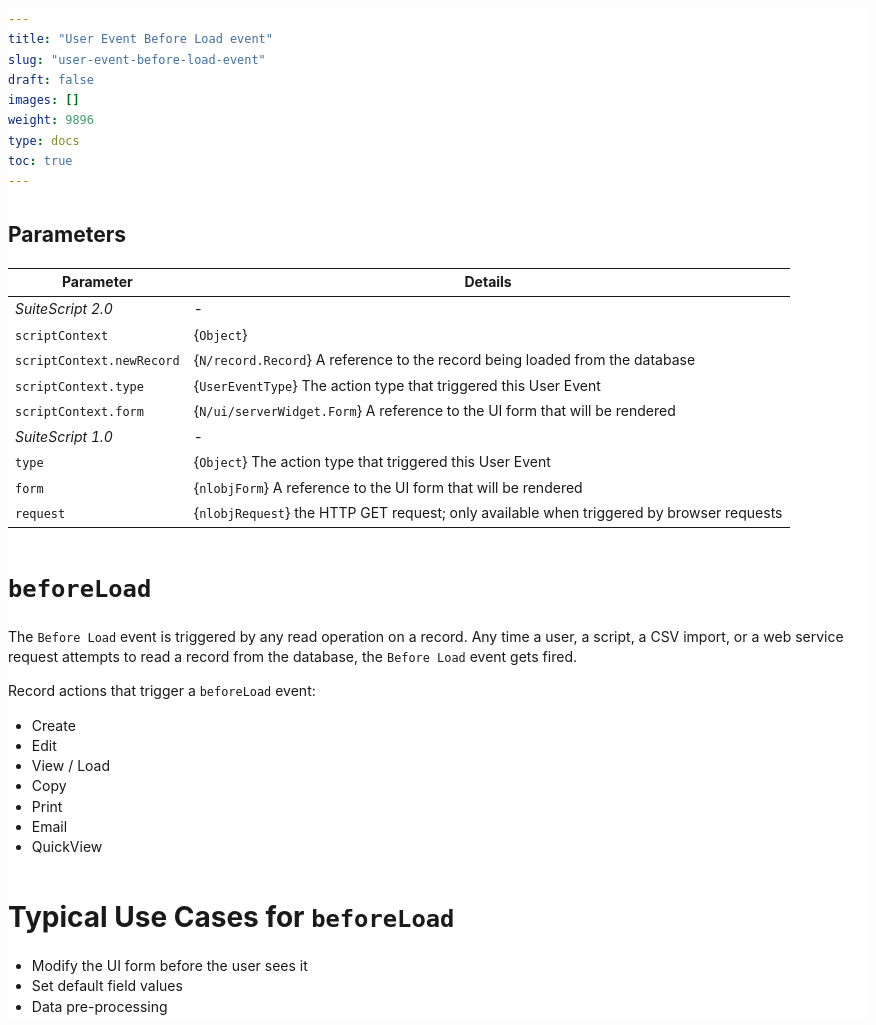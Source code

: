 ```yaml
---
title: "User Event Before Load event"
slug: "user-event-before-load-event"
draft: false
images: []
weight: 9896
type: docs
toc: true
---
```


## Parameters
| Parameter | Details |
| ------ | ------ |
| *SuiteScript 2.0* | - |
| `scriptContext` | {`Object`} |
| `scriptContext.newRecord` | {`N/record.Record`} A reference to the record being loaded from the database |
| `scriptContext.type` | {`UserEventType`} The action type that triggered this User Event |
| `scriptContext.form` | {`N/ui/serverWidget.Form`} A reference to the UI form that will be rendered
| *SuiteScript 1.0* | - |
| `type` | {`Object`} The action type that triggered this User Event |
| `form` | {`nlobjForm`} A reference to the UI form that will be rendered |
| `request` | {`nlobjRequest`} the HTTP GET request; only available when triggered by browser requests |

# `beforeLoad`

The `Before Load` event is triggered by any read operation on a record. Any time a user, a script, a CSV import, or a web service request attempts to read a record from the database, the `Before Load` event gets fired.

Record actions that trigger a `beforeLoad` event:

* Create
* Edit
* View / Load
* Copy
* Print
* Email
* QuickView

# Typical Use Cases for `beforeLoad`

* Modify the UI form before the user sees it
* Set default field values
* Data pre-processing
